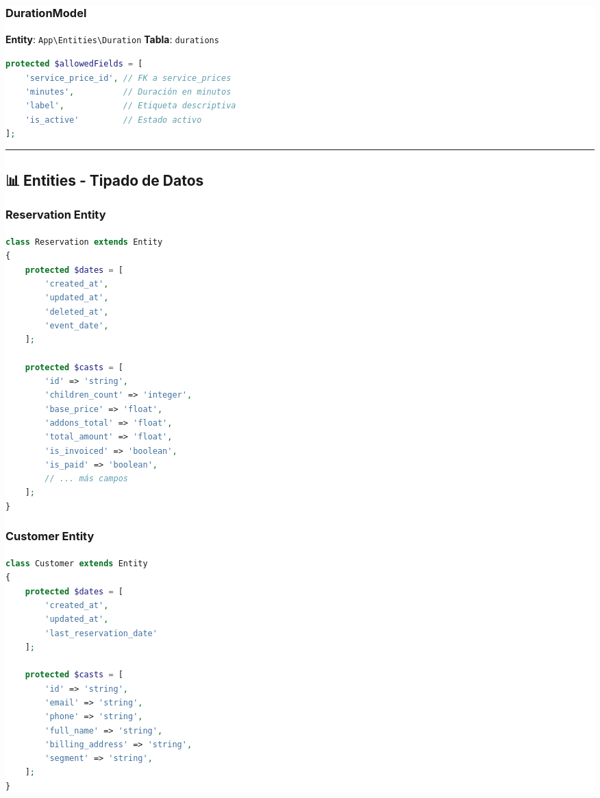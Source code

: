 ### DurationModel

**Entity**: `App\Entities\Duration`
**Tabla**: `durations`

```php
protected $allowedFields = [
    'service_price_id', // FK a service_prices
    'minutes',          // Duración en minutos
    'label',            // Etiqueta descriptiva
    'is_active'         // Estado activo
];
```

---

## 📊 Entities - Tipado de Datos

### Reservation Entity

```php
class Reservation extends Entity
{
    protected $dates = [
        'created_at',
        'updated_at',
        'deleted_at',
        'event_date',
    ];

    protected $casts = [
        'id' => 'string',
        'children_count' => 'integer',
        'base_price' => 'float',
        'addons_total' => 'float',
        'total_amount' => 'float',
        'is_invoiced' => 'boolean',
        'is_paid' => 'boolean',
        // ... más campos
    ];
}
```

### Customer Entity

```php
class Customer extends Entity
{
    protected $dates = [
        'created_at',
        'updated_at',
        'last_reservation_date'
    ];

    protected $casts = [
        'id' => 'string',
        'email' => 'string',
        'phone' => 'string',
        'full_name' => 'string',
        'billing_address' => 'string',
        'segment' => 'string',
    ];
}
```
